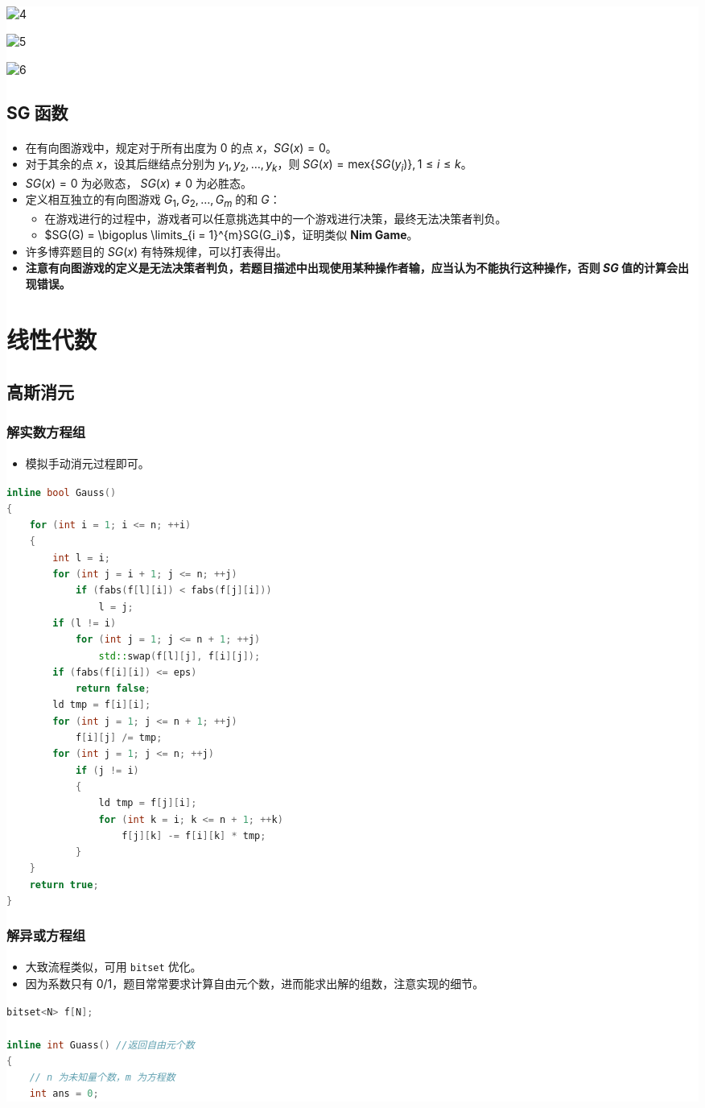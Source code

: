![4](D:\Folder.CSU\ACM\notes\4.png)

![5](D:\Folder.CSU\ACM\notes\5.png)

![6](D:\Folder.CSU\ACM\notes\6.png)

## SG 函数

- 在有向图游戏中，规定对于所有出度为 0 的点 $x$，$SG(x) = 0$。
- 对于其余的点 $x$，设其后继结点分别为 $y_1,y_2,\dots,y_k$，则 $SG(x) = \text{mex}\{SG(y_i)\}, 1 \le i \le k$。
- $SG(x) = 0$ 为必败态， $SG(x)\not = 0$ 为必胜态。
- 定义相互独立的有向图游戏 $G_1, G_2, \dots, G_m$ 的和 $G$：
  - 在游戏进行的过程中，游戏者可以任意挑选其中的一个游戏进行决策，最终无法决策者判负。
  - $SG(G) = \bigoplus \limits_{i = 1}^{m}SG(G_i)$，证明类似 **Nim Game**。
- 许多博弈题目的 $SG(x)$ 有特殊规律，可以打表得出。 
- **注意有向图游戏的定义是无法决策者判负，若题目描述中出现使用某种操作者输，应当认为不能执行这种操作，否则 $SG$ 值的计算会出现错误。**

# 线性代数
## 高斯消元
### 解实数方程组
- 模拟手动消元过程即可。
```cpp
inline bool Gauss()
{ 
    for (int i = 1; i <= n; ++i)
    {
        int l = i;
        for (int j = i + 1; j <= n; ++j) 
			if (fabs(f[l][i]) < fabs(f[j][i])) 
				l = j;
        if (l != i)
       		for (int j = 1; j <= n + 1; ++j) 
				std::swap(f[l][j], f[i][j]);
        if (fabs(f[i][i]) <= eps) 
			return false;
		ld tmp = f[i][i];
		for (int j = 1; j <= n + 1; ++j)
			f[i][j] /= tmp;
        for (int j = 1; j <= n; ++j)
			if (j != i)
			{
				ld tmp = f[j][i];
			   	for (int k = i; k <= n + 1; ++k)
					f[j][k] -= f[i][k] * tmp;
            }
    }
    return true;
}
```
### 解异或方程组
- 大致流程类似，可用 `bitset` 优化。
- 因为系数只有 0/1，题目常常要求计算自由元个数，进而能求出解的组数，注意实现的细节。
```cpp
bitset<N> f[N];

inline int Guass() //返回自由元个数
{
    // n 为未知量个数，m 为方程数
    int ans = 0;
```